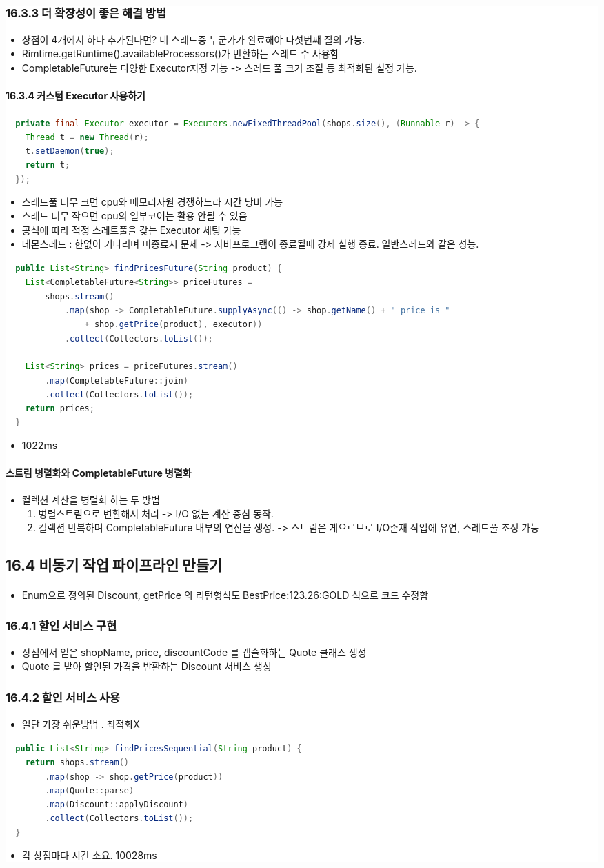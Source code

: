 ### 16.3.3 더 확장성이 좋은 해결 방법 

- 상점이 4개에서 하나 추가된다면? 네 스레드중 누군가가 완료해야 다섯번쨰 질의 가능. 
- Rimtime.getRuntime().availableProcessors()가 반환하는 스레드 수 사용함
- CompletableFuture는 다양한 Executor지정 가능 -> 스레드 풀 크기 조절 등 최적화된 설정 가능.

#### 16.3.4 커스텀 Executor 사용하기 

```java
  private final Executor executor = Executors.newFixedThreadPool(shops.size(), (Runnable r) -> {
    Thread t = new Thread(r);
    t.setDaemon(true);
    return t;
  });
```
- 스레드풀 너무 크면 cpu와 메모리자원 경쟁하느라 시간 낭비 가능
- 스레드 너무 작으면 cpu의 일부코어는 활용 안될 수 있음 
- 공식에 따라 적정 스레트풀을 갖는 Executor 세팅 가능
- 데몬스레드 : 한없이 기다리며 미종료시 문제 -> 자바프로그램이 종료될때 강제 실행 종료. 일반스레드와 같은 성능.
```java
  public List<String> findPricesFuture(String product) {
    List<CompletableFuture<String>> priceFutures =
        shops.stream()
            .map(shop -> CompletableFuture.supplyAsync(() -> shop.getName() + " price is "
                + shop.getPrice(product), executor))
            .collect(Collectors.toList());

    List<String> prices = priceFutures.stream()
        .map(CompletableFuture::join)
        .collect(Collectors.toList());
    return prices;
  }
```
- 1022ms

#### 스트림 병렬화와 CompletableFuture 병렬화 

- 컬렉션 계산을 병렬화 하는 두 방법
  1. 병렬스트림으로 변환해서 처리 -> I/O 없는 계산 중심 동작. 
  2. 컬렉션 반복하며 CompletableFuture 내부의 연산을 생성.  -> 스트림은  게으르므로 I/O존재 작업에 유연, 스레드풀 조정 가능
    
## 16.4 비동기 작업 파이프라인 만들기 

- Enum으로 정의된 Discount, getPrice 의 리턴형식도 BestPrice:123.26:GOLD 식으로 코드 수정함 

### 16.4.1 할인 서비스 구현

- 상점에서 얻은 shopName, price, discountCode 를 캡슐화하는 Quote 클래스 생성
- Quote 를 받아 할인된 가격을 반환하는 Discount 서비스 생성 

### 16.4.2 할인 서비스 사용

- 일단 가장 쉬운방법 . 최적화X
```java
  public List<String> findPricesSequential(String product) {
    return shops.stream()
        .map(shop -> shop.getPrice(product))
        .map(Quote::parse)
        .map(Discount::applyDiscount)
        .collect(Collectors.toList());
  }
```
- 각 상점마다 시간 소요. 10028ms
